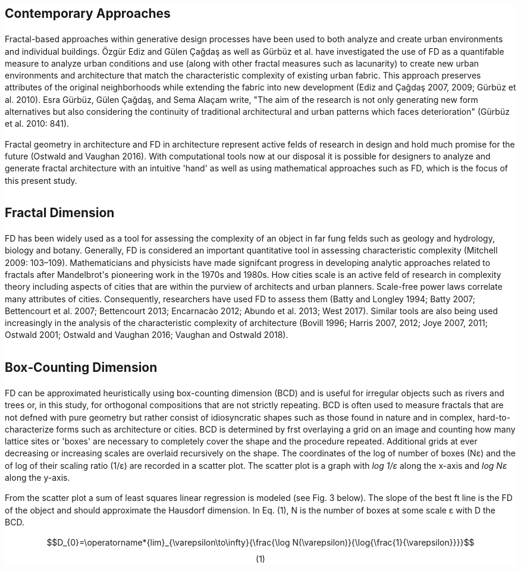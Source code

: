 ## Contemporary Approaches

Fractal-based approaches within generative design processes have been used to both analyze and create urban environments and individual buildings. Özgür Ediz and Gülen Çağdaş as well as Gürbüz et  al. have investigated the use of FD as a quantifable measure to analyze urban conditions and use (along with other fractal measures such as lacunarity) to create new urban environments and architecture that match the characteristic complexity of existing urban fabric. This approach preserves attributes of the original neighborhoods while extending the fabric into new development (Ediz and Çağdaş 2007, 2009; Gürbüz et al. 2010). Esra Gürbüz, Gülen Çağdaş, and Sema Alaçam write, "The aim of the research is not only generating new form alternatives but also considering the continuity of traditional architectural and urban patterns which faces deterioration" (Gürbüz et  al. 2010: 841).

Fractal geometry in architecture and FD in architecture represent active felds of research in design and hold much promise for the future (Ostwald and Vaughan 2016). With computational tools now at our disposal it is possible for designers to analyze and generate fractal architecture with an intuitive 'hand' as well as using mathematical approaches such as FD, which is the focus of this present study.

## Fractal Dimension

FD has been widely used as a tool for assessing the complexity of an object in far fung felds such as geology and hydrology, biology and botany. Generally, FD is considered an important quantitative tool in assessing characteristic complexity (Mitchell 2009: 103–109). Mathematicians and physicists have made signifcant progress in developing analytic approaches related to fractals after Mandelbrot's pioneering work in the 1970s and 1980s. How cities scale is an active feld of research in complexity theory including aspects of cities that are within the purview of architects and urban planners. Scale-free power laws correlate many attributes of cities. Consequently, researchers have used FD to assess them (Batty and Longley 1994; Batty 2007; Bettencourt et  al. 2007; Bettencourt 2013; Encarnacào 2012; Abundo et al. 2013; West 2017). Similar tools are also being used increasingly in the analysis of the characteristic complexity of architecture (Bovill 1996; Harris 2007, 2012; Joye 2007, 2011; Ostwald 2001; Ostwald and Vaughan 2016; Vaughan and Ostwald 2018).

## Box‑Counting Dimension

FD can be approximated heuristically using box-counting dimension (BCD) and is useful for irregular objects such as rivers and trees or, in this study, for orthogonal compositions that are not strictly repeating. BCD is often used to measure fractals that are not defned with pure geometry but rather consist of idiosyncratic shapes such as those found in nature and in complex, hard-to-characterize forms such as architecture or cities. BCD is determined by frst overlaying a grid on an image and counting how many lattice sites or 'boxes' are necessary to completely cover the shape and the procedure repeated. Additional grids at ever decreasing or increasing scales are overlaid recursively on the shape. The coordinates of the log of number of boxes (Nε) and the of log of their scaling ratio (1/ε) are recorded in a scatter plot. The scatter plot is a graph with *log 1/ε* along the x-axis and *log Nε* along the y-axis. 

From the scatter plot a sum of least squares linear regression is modeled (see Fig. 3 below). The slope of the best ft line is the FD of the object and should approximate the Hausdorf dimension. In Eq. (1), N is the number of boxes at some scale ɛ with D the BCD.

$$D_{0}=\operatorname*{lim}_{\varepsilon\to\infty}{\frac{\log N(\varepsilon)}{\log{\frac{1}{\varepsilon}}}}$$
$$(1)$$
